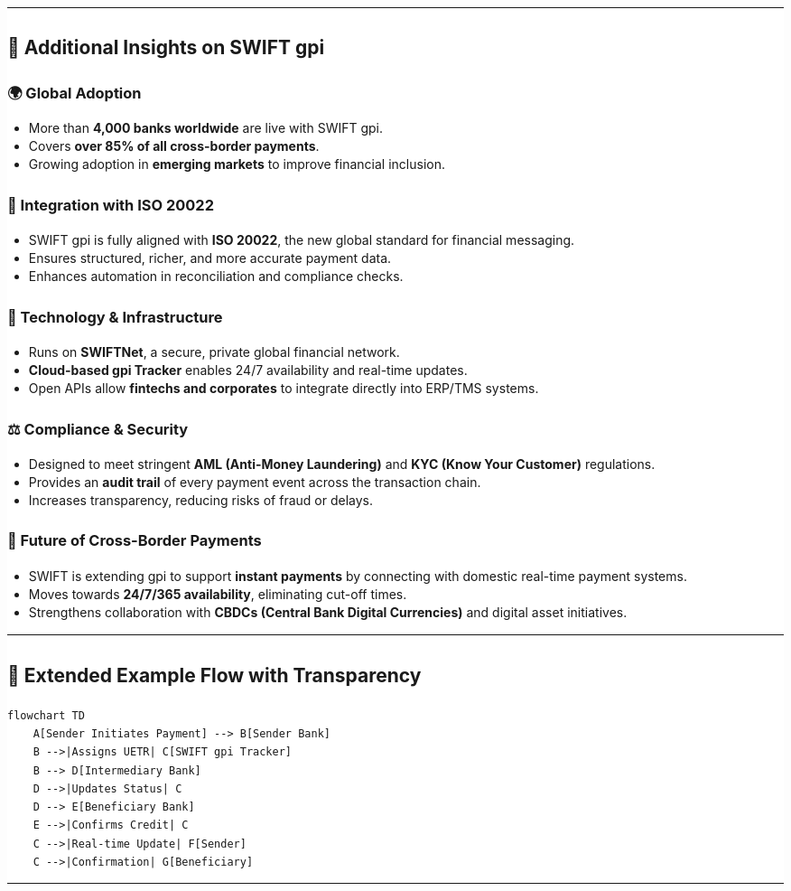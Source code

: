 
---

## 🏦 Additional Insights on SWIFT gpi

### 🌍 Global Adoption
- More than **4,000 banks worldwide** are live with SWIFT gpi.  
- Covers **over 85% of all cross-border payments**.  
- Growing adoption in **emerging markets** to improve financial inclusion.  

### 🔗 Integration with ISO 20022
- SWIFT gpi is fully aligned with **ISO 20022**, the new global standard for financial messaging.  
- Ensures structured, richer, and more accurate payment data.  
- Enhances automation in reconciliation and compliance checks.  

### 📡 Technology & Infrastructure
- Runs on **SWIFTNet**, a secure, private global financial network.  
- **Cloud-based gpi Tracker** enables 24/7 availability and real-time updates.  
- Open APIs allow **fintechs and corporates** to integrate directly into ERP/TMS systems.  

### ⚖️ Compliance & Security
- Designed to meet stringent **AML (Anti-Money Laundering)** and **KYC (Know Your Customer)** regulations.  
- Provides an **audit trail** of every payment event across the transaction chain.  
- Increases transparency, reducing risks of fraud or delays.  

### 🚀 Future of Cross-Border Payments
- SWIFT is extending gpi to support **instant payments** by connecting with domestic real-time payment systems.  
- Moves towards **24/7/365 availability**, eliminating cut-off times.  
- Strengthens collaboration with **CBDCs (Central Bank Digital Currencies)** and digital asset initiatives.  

---

## 📖 Extended Example Flow with Transparency
```mermaid
flowchart TD
    A[Sender Initiates Payment] --> B[Sender Bank]
    B -->|Assigns UETR| C[SWIFT gpi Tracker]
    B --> D[Intermediary Bank]
    D -->|Updates Status| C
    D --> E[Beneficiary Bank]
    E -->|Confirms Credit| C
    C -->|Real-time Update| F[Sender]
    C -->|Confirmation| G[Beneficiary]
```

---
